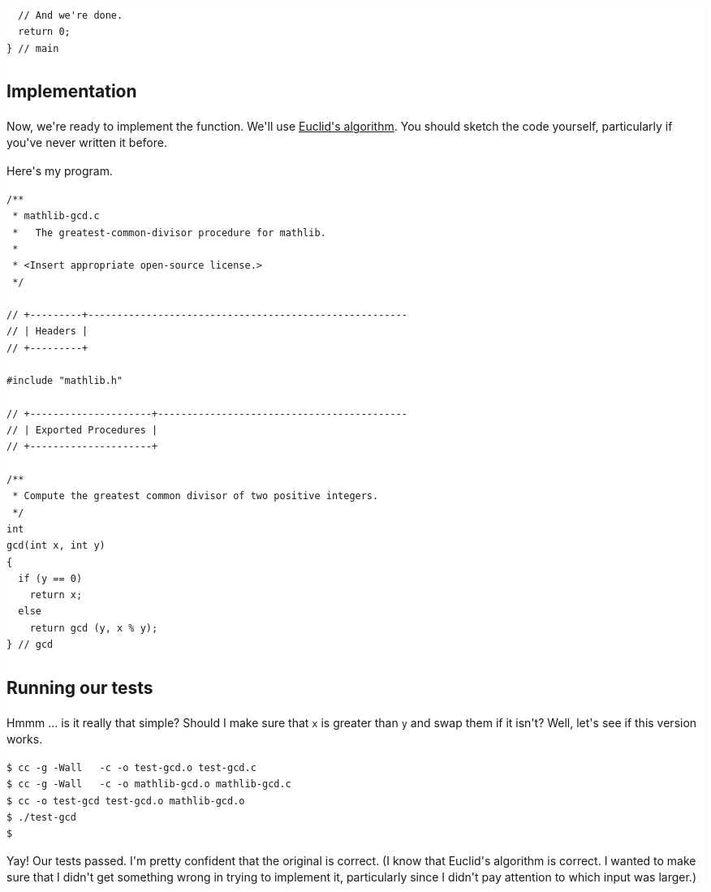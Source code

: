       // And we're done.
      return 0;
    } // main

Implementation
--------------

Now, we're ready to implement the function.  We'll use [Euclid's
algorithm](https://en.wikipedia.org/wiki/Euclidean_algorithm).  You should
sketch the code yourself, particularly if you've never written it before.

Here's my program.

    /**
     * mathlib-gcd.c
     *   The greatest-common-divisor procedure for mathlib.
     *
     * <Insert appropriate open-source license.>
     */
    
    // +---------+-------------------------------------------------------
    // | Headers |
    // +---------+
    
    #include "mathlib.h"
    
    // +---------------------+-------------------------------------------
    // | Exported Procedures |
    // +---------------------+
    
    /**
     * Compute the greatest common divisor of two positive integers.
     */
    int 
    gcd(int x, int y)
    {
      if (y == 0)
        return x;
      else 
        return gcd (y, x % y);
    } // gcd

Running our tests
-----------------

Hmmm ... is it really that simple?  Should I make sure that `x` is
greater than `y` and swap them if it isn't?  Well, let's see if this
version works.

    $ cc -g -Wall   -c -o test-gcd.o test-gcd.c
    $ cc -g -Wall   -c -o mathlib-gcd.o mathlib-gcd.c
    $ cc -o test-gcd test-gcd.o mathlib-gcd.o
    $ ./test-gcd
    $

Yay!  Our tests passed.  I'm pretty confident that the original is correct.
(I know that Euclid's algorithm is correct.  I wanted to make sure that
I didn't get something wrong in trying to implement it, particularly since
I didn't pay attention to which input was larger.)
